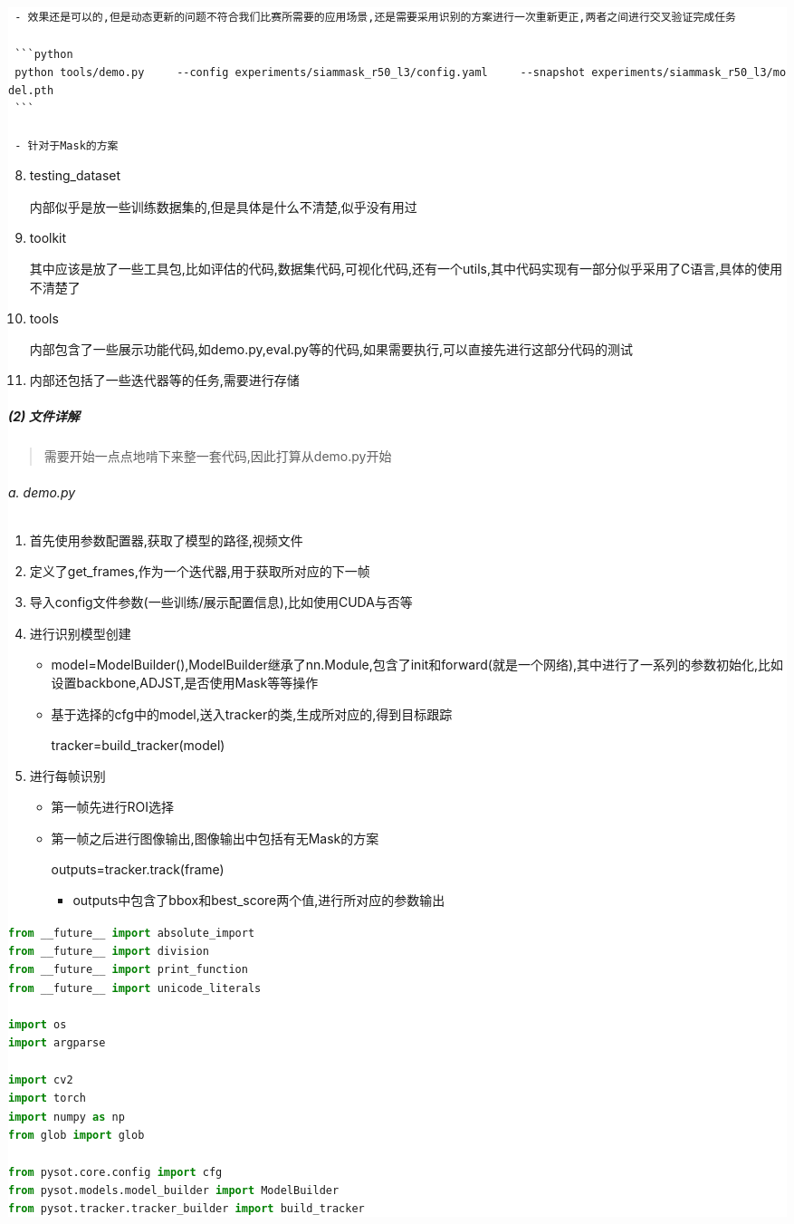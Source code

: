      - 效果还是可以的,但是动态更新的问题不符合我们比赛所需要的应用场景,还是需要采用识别的方案进行一次重新更正,两者之间进行交叉验证完成任务

     ```python
     python tools/demo.py     --config experiments/siammask_r50_l3/config.yaml     --snapshot experiments/siammask_r50_l3/model.pth 
     ```

     - 针对于Mask的方案

8. testing_dataset

     内部似乎是放一些训练数据集的,但是具体是什么不清楚,似乎没有用过

9. toolkit

     其中应该是放了一些工具包,比如评估的代码,数据集代码,可视化代码,还有一个utils,其中代码实现有一部分似乎采用了C语言,具体的使用不清楚了

10. tools

      内部包含了一些展示功能代码,如demo.py,eval.py等的代码,如果需要执行,可以直接先进行这部分代码的测试

11. 内部还包括了一些迭代器等的任务,需要进行存储







##### (2) 文件详解

> 需要开始一点点地啃下来整一套代码,因此打算从demo.py开始

###### a. demo.py

1. 首先使用参数配置器,获取了模型的路径,视频文件

2. 定义了get_frames,作为一个迭代器,用于获取所对应的下一帧

3. 导入config文件参数(一些训练/展示配置信息),比如使用CUDA与否等

4. 进行识别模型创建

     - model=ModelBuilder(),ModelBuilder继承了nn.Module,包含了init和forward(就是一个网络),其中进行了一系列的参数初始化,比如设置backbone,ADJST,是否使用Mask等等操作

     - 基于选择的cfg中的model,送入tracker的类,生成所对应的,得到目标跟踪

          tracker=build_tracker(model)

5. 进行每帧识别

     - 第一帧先进行ROI选择

     - 第一帧之后进行图像输出,图像输出中包括有无Mask的方案

          outputs=tracker.track(frame)

          - outputs中包含了bbox和best_score两个值,进行所对应的参数输出

```python
from __future__ import absolute_import
from __future__ import division
from __future__ import print_function
from __future__ import unicode_literals

import os
import argparse

import cv2
import torch
import numpy as np
from glob import glob

from pysot.core.config import cfg
from pysot.models.model_builder import ModelBuilder
from pysot.tracker.tracker_builder import build_tracker
```